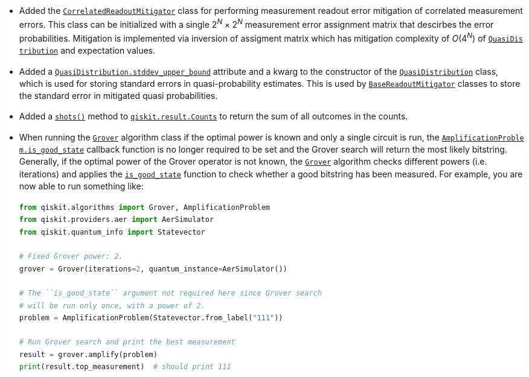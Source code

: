*   Added the [`CorrelatedReadoutMitigator`](/api/qiskit/0.44/qiskit.result.CorrelatedReadoutMitigator "qiskit.result.CorrelatedReadoutMitigator") class for performing measurement readout error mitigation of correlated measurement errors. This class can be initialized with a single $2^N \times 2^N$ measurement error assignment matrix that descirbes the error probabilities. Mitigation is implemented via inversion of assigment matrix which has mitigation complexity of $O(4^N)$ of [`QuasiDistribution`](/api/qiskit/0.44/qiskit.result.QuasiDistribution "qiskit.result.QuasiDistribution") and expectation values.

*   Added a [`QuasiDistribution.stddev_upper_bound`](/api/qiskit/0.44/qiskit.result.QuasiDistribution#stddev_upper_bound "qiskit.result.QuasiDistribution.stddev_upper_bound") attribute and a kwarg to the constructor of the [`QuasiDistribution`](/api/qiskit/0.44/qiskit.result.QuasiDistribution "qiskit.result.QuasiDistribution") class, which is used for storing standard errors in quasi-probability estimates. This is used by [`BaseReadoutMitigator`](/api/qiskit/0.44/qiskit.result.BaseReadoutMitigator "qiskit.result.BaseReadoutMitigator") classes to store the standard error in mitigated quasi probabilities.

*   Added a [`shots()`](/api/qiskit/0.44/qiskit.result.Counts#shots "qiskit.result.Counts.shots") method to [`qiskit.result.Counts`](/api/qiskit/0.44/qiskit.result.Counts "qiskit.result.Counts") to return the sum of all outcomes in the counts.

*   When running the [`Grover`](/api/qiskit/0.44/qiskit.algorithms.Grover "qiskit.algorithms.Grover") algorithm class if the optimal power is known and only a single circuit is run, the [`AmplificationProblem.is_good_state`](/api/qiskit/0.44/qiskit.algorithms.AmplificationProblem#is_good_state "qiskit.algorithms.AmplificationProblem.is_good_state") callback function is no longer required to be set and the Grover search will return the most likely bitstring. Generally, if the optimal power of the Grover operator is not known, the [`Grover`](/api/qiskit/0.44/qiskit.algorithms.Grover "qiskit.algorithms.Grover") algorithm checks different powers (i.e. iterations) and applies the [`is_good_state`](/api/qiskit/0.44/qiskit.algorithms.AmplificationProblem#is_good_state "qiskit.algorithms.AmplificationProblem.is_good_state") function to check whether a good bitstring has been measured. For example, you are now able to run something like:

    ```python
    from qiskit.algorithms import Grover, AmplificationProblem
    from qiskit.providers.aer import AerSimulator
    from qiskit.quantum_info import Statevector

    # Fixed Grover power: 2.
    grover = Grover(iterations=2, quantum_instance=AerSimulator())

    # The ``is_good_state`` argument not required here since Grover search
    # will be run only once, with a power of 2.
    problem = AmplificationProblem(Statevector.from_label("111"))

    # Run Grover search and print the best measurement
    result = grover.amplify(problem)
    print(result.top_measurement)  # should print 111
    ```

